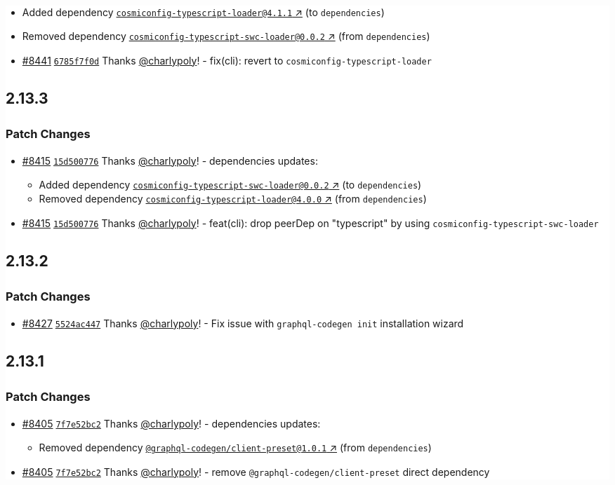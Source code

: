   - Added dependency [`cosmiconfig-typescript-loader@4.1.1` ↗︎](https://www.npmjs.com/package/cosmiconfig-typescript-loader/v/4.1.1) (to `dependencies`)
  - Removed dependency [`cosmiconfig-typescript-swc-loader@0.0.2` ↗︎](https://www.npmjs.com/package/cosmiconfig-typescript-swc-loader/v/0.0.2) (from `dependencies`)

- [#8441](https://github.com/dotansimha/graphql-code-generator/pull/8441) [`6785f7f0d`](https://github.com/dotansimha/graphql-code-generator/commit/6785f7f0df6b3eb14d30abf37924791c45a4d586) Thanks [@charlypoly](https://github.com/charlypoly)! - fix(cli): revert to `cosmiconfig-typescript-loader`

## 2.13.3

### Patch Changes

- [#8415](https://github.com/dotansimha/graphql-code-generator/pull/8415) [`15d500776`](https://github.com/dotansimha/graphql-code-generator/commit/15d50077680ff96a8d09cc65acd2f82683e67fb5) Thanks [@charlypoly](https://github.com/charlypoly)! - dependencies updates:

  - Added dependency [`cosmiconfig-typescript-swc-loader@0.0.2` ↗︎](https://www.npmjs.com/package/cosmiconfig-typescript-swc-loader/v/0.0.2) (to `dependencies`)
  - Removed dependency [`cosmiconfig-typescript-loader@4.0.0` ↗︎](https://www.npmjs.com/package/cosmiconfig-typescript-loader/v/4.0.0) (from `dependencies`)

- [#8415](https://github.com/dotansimha/graphql-code-generator/pull/8415) [`15d500776`](https://github.com/dotansimha/graphql-code-generator/commit/15d50077680ff96a8d09cc65acd2f82683e67fb5) Thanks [@charlypoly](https://github.com/charlypoly)! - feat(cli): drop peerDep on "typescript" by using `cosmiconfig-typescript-swc-loader`

## 2.13.2

### Patch Changes

- [#8427](https://github.com/dotansimha/graphql-code-generator/pull/8427) [`5524ac447`](https://github.com/dotansimha/graphql-code-generator/commit/5524ac447612ff05bfd68f4b758dfcd0fa9e7356) Thanks [@charlypoly](https://github.com/charlypoly)! - Fix issue with `graphql-codegen init` installation wizard

## 2.13.1

### Patch Changes

- [#8405](https://github.com/dotansimha/graphql-code-generator/pull/8405) [`7f7e52bc2`](https://github.com/dotansimha/graphql-code-generator/commit/7f7e52bc22749d1dd6946510856103ab683a1807) Thanks [@charlypoly](https://github.com/charlypoly)! - dependencies updates:

  - Removed dependency [`@graphql-codegen/client-preset@1.0.1` ↗︎](https://www.npmjs.com/package/@graphql-codegen/client-preset/v/1.0.1) (from `dependencies`)

- [#8405](https://github.com/dotansimha/graphql-code-generator/pull/8405) [`7f7e52bc2`](https://github.com/dotansimha/graphql-code-generator/commit/7f7e52bc22749d1dd6946510856103ab683a1807) Thanks [@charlypoly](https://github.com/charlypoly)! - remove `@graphql-codegen/client-preset` direct dependency
